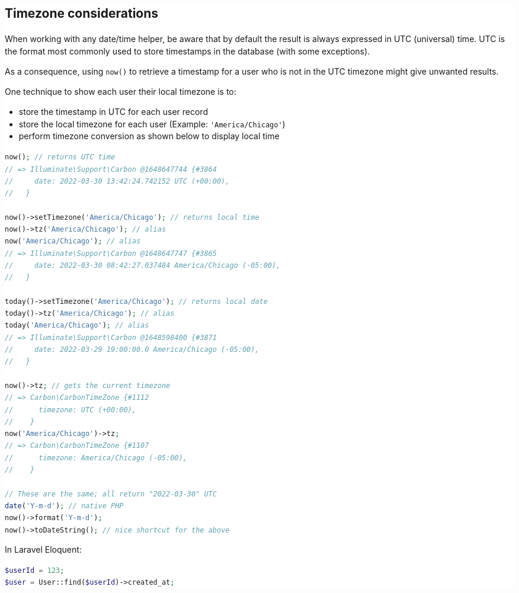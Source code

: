 ## Timezone considerations

When working with any date/time helper, be aware that by default the result is always expressed in UTC (universal) time. UTC is the format most commonly used to  store timestamps in the database (with some exceptions).

As a consequence, using `now()` to retrieve a timestamp for a user who is not in the UTC timezone might give unwanted results.

One technique to show each user their local timezone is to:
- store the timestamp in UTC for each user record
- store the local timezone for each user (Example: `'America/Chicago'`)
- perform timezone conversion as shown below to display local time

```php
now(); // returns UTC time
// => Illuminate\Support\Carbon @1648647744 {#3864
//     date: 2022-03-30 13:42:24.742152 UTC (+00:00),
//   }

now()->setTimezone('America/Chicago'); // returns local time
now()->tz('America/Chicago'); // alias
now('America/Chicago'); // alias
// => Illuminate\Support\Carbon @1648647747 {#3865
//     date: 2022-03-30 08:42:27.037484 America/Chicago (-05:00),
//   }

today()->setTimezone('America/Chicago'); // returns local date
today()->tz('America/Chicago'); // alias
today('America/Chicago'); // alias
// => Illuminate\Support\Carbon @1648598400 {#3871
//     date: 2022-03-29 19:00:00.0 America/Chicago (-05:00),
//   }

now()->tz; // gets the current timezone
// => Carbon\CarbonTimeZone {#1112
//      timezone: UTC (+00:00),
//    }
now('America/Chicago')->tz;
// => Carbon\CarbonTimeZone {#1107
//      timezone: America/Chicago (-05:00),
//    }

// These are the same; all return "2022-03-30" UTC
date('Y-m-d'); // native PHP
now()->format('Y-m-d');
now()->toDateString(); // nice shortcut for the above
```

In Laravel Eloquent:

```php
$userId = 123;
$user = User::find($userId)->created_at;
```
